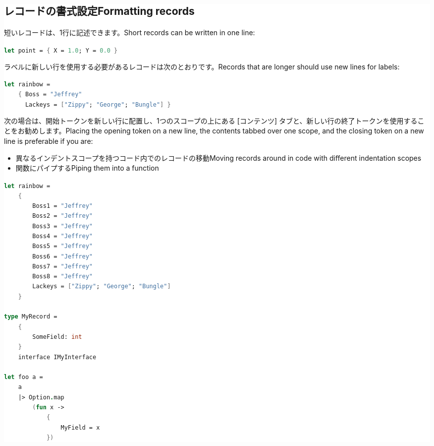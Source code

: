 ## <a name="formatting-records"></a><span data-ttu-id="25d19-222">レコードの書式設定</span><span class="sxs-lookup"><span data-stu-id="25d19-222">Formatting records</span></span>

<span data-ttu-id="25d19-223">短いレコードは、1行に記述できます。</span><span class="sxs-lookup"><span data-stu-id="25d19-223">Short records can be written in one line:</span></span>

```fsharp
let point = { X = 1.0; Y = 0.0 }
```

<span data-ttu-id="25d19-224">ラベルに新しい行を使用する必要があるレコードは次のとおりです。</span><span class="sxs-lookup"><span data-stu-id="25d19-224">Records that are longer should use new lines for labels:</span></span>

```fsharp
let rainbow =
    { Boss = "Jeffrey"
      Lackeys = ["Zippy"; "George"; "Bungle"] }
```

<span data-ttu-id="25d19-225">次の場合は、開始トークンを新しい行に配置し、1つのスコープの上にある [コンテンツ] タブと、新しい行の終了トークンを使用することをお勧めします。</span><span class="sxs-lookup"><span data-stu-id="25d19-225">Placing the opening token on a new line, the contents tabbed over one scope, and the closing token on a new line is preferable if you are:</span></span>

* <span data-ttu-id="25d19-226">異なるインデントスコープを持つコード内でのレコードの移動</span><span class="sxs-lookup"><span data-stu-id="25d19-226">Moving records around in code with different indentation scopes</span></span>
* <span data-ttu-id="25d19-227">関数にパイプする</span><span class="sxs-lookup"><span data-stu-id="25d19-227">Piping them into a function</span></span>

```fsharp
let rainbow =
    {
        Boss1 = "Jeffrey"
        Boss2 = "Jeffrey"
        Boss3 = "Jeffrey"
        Boss4 = "Jeffrey"
        Boss5 = "Jeffrey"
        Boss6 = "Jeffrey"
        Boss7 = "Jeffrey"
        Boss8 = "Jeffrey"
        Lackeys = ["Zippy"; "George"; "Bungle"]
    }

type MyRecord =
    {
        SomeField: int
    }
    interface IMyInterface

let foo a =
    a
    |> Option.map
        (fun x ->
            {
                MyField = x
            })
```
